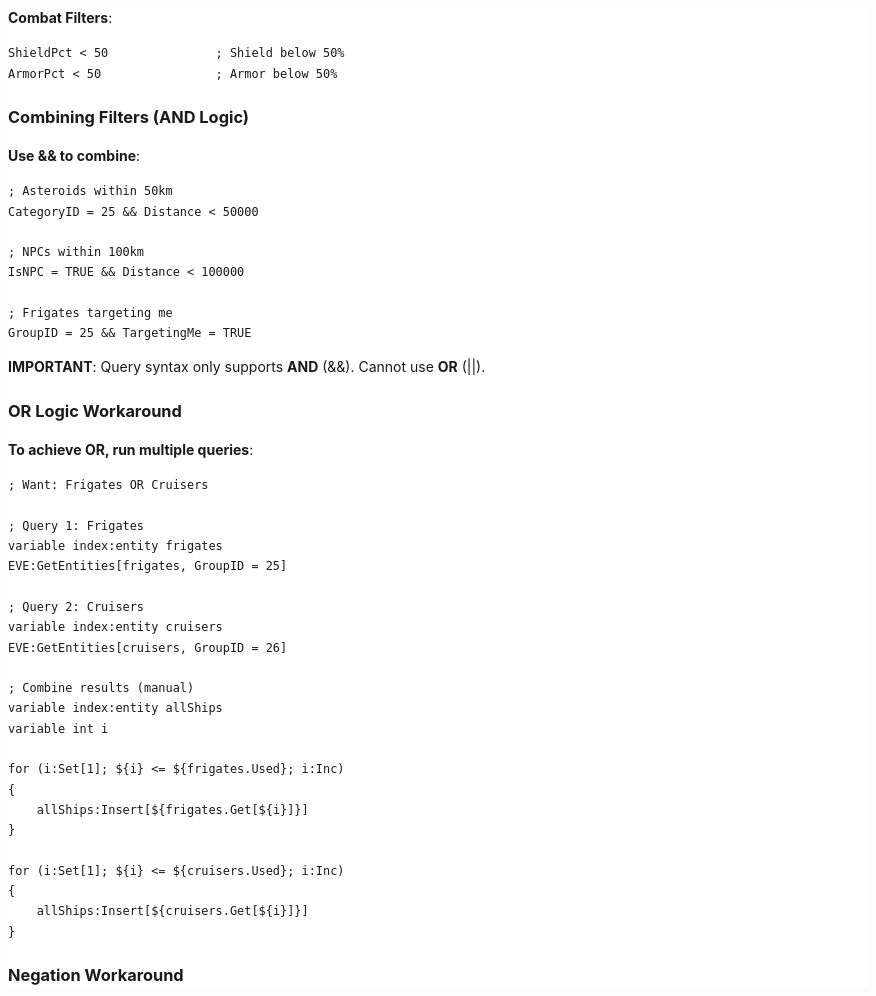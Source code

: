 **Combat Filters**:
```lavish
ShieldPct < 50               ; Shield below 50%
ArmorPct < 50                ; Armor below 50%
```

### Combining Filters (AND Logic)

**Use && to combine**:
```lavish
; Asteroids within 50km
CategoryID = 25 && Distance < 50000

; NPCs within 100km
IsNPC = TRUE && Distance < 100000

; Frigates targeting me
GroupID = 25 && TargetingMe = TRUE
```

**IMPORTANT**: Query syntax only supports **AND** (&&). Cannot use **OR** (||).

### OR Logic Workaround

**To achieve OR, run multiple queries**:
```lavish
; Want: Frigates OR Cruisers

; Query 1: Frigates
variable index:entity frigates
EVE:GetEntities[frigates, GroupID = 25]

; Query 2: Cruisers
variable index:entity cruisers
EVE:GetEntities[cruisers, GroupID = 26]

; Combine results (manual)
variable index:entity allShips
variable int i

for (i:Set[1]; ${i} <= ${frigates.Used}; i:Inc)
{
    allShips:Insert[${frigates.Get[${i}]}]
}

for (i:Set[1]; ${i} <= ${cruisers.Used}; i:Inc)
{
    allShips:Insert[${cruisers.Get[${i}]}]
}
```

### Negation Workaround
